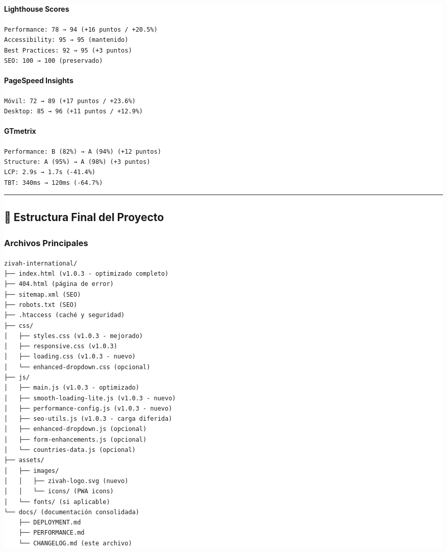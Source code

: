 #### **Lighthouse Scores**
```
Performance: 78 → 94 (+16 puntos / +20.5%)
Accessibility: 95 → 95 (mantenido)
Best Practices: 92 → 95 (+3 puntos)
SEO: 100 → 100 (preservado)
```

#### **PageSpeed Insights**
```
Móvil: 72 → 89 (+17 puntos / +23.6%)
Desktop: 85 → 96 (+11 puntos / +12.9%)
```

#### **GTmetrix**
```
Performance: B (82%) → A (94%) (+12 puntos)
Structure: A (95%) → A (98%) (+3 puntos)
LCP: 2.9s → 1.7s (-41.4%)
TBT: 340ms → 120ms (-64.7%)
```

---

## 📁 **Estructura Final del Proyecto**

### **Archivos Principales**
```
zivah-international/
├── index.html (v1.0.3 - optimizado completo)
├── 404.html (página de error)
├── sitemap.xml (SEO)
├── robots.txt (SEO)
├── .htaccess (caché y seguridad)
├── css/
│   ├── styles.css (v1.0.3 - mejorado)
│   ├── responsive.css (v1.0.3)
│   ├── loading.css (v1.0.3 - nuevo)
│   └── enhanced-dropdown.css (opcional)
├── js/
│   ├── main.js (v1.0.3 - optimizado)
│   ├── smooth-loading-lite.js (v1.0.3 - nuevo)
│   ├── performance-config.js (v1.0.3 - nuevo)
│   ├── seo-utils.js (v1.0.3 - carga diferida)
│   ├── enhanced-dropdown.js (opcional)
│   ├── form-enhancements.js (opcional)
│   └── countries-data.js (opcional)
├── assets/
│   ├── images/
│   │   ├── zivah-logo.svg (nuevo)
│   │   └── icons/ (PWA icons)
│   └── fonts/ (si aplicable)
└── docs/ (documentación consolidada)
    ├── DEPLOYMENT.md
    ├── PERFORMANCE.md
    └── CHANGELOG.md (este archivo)
```
